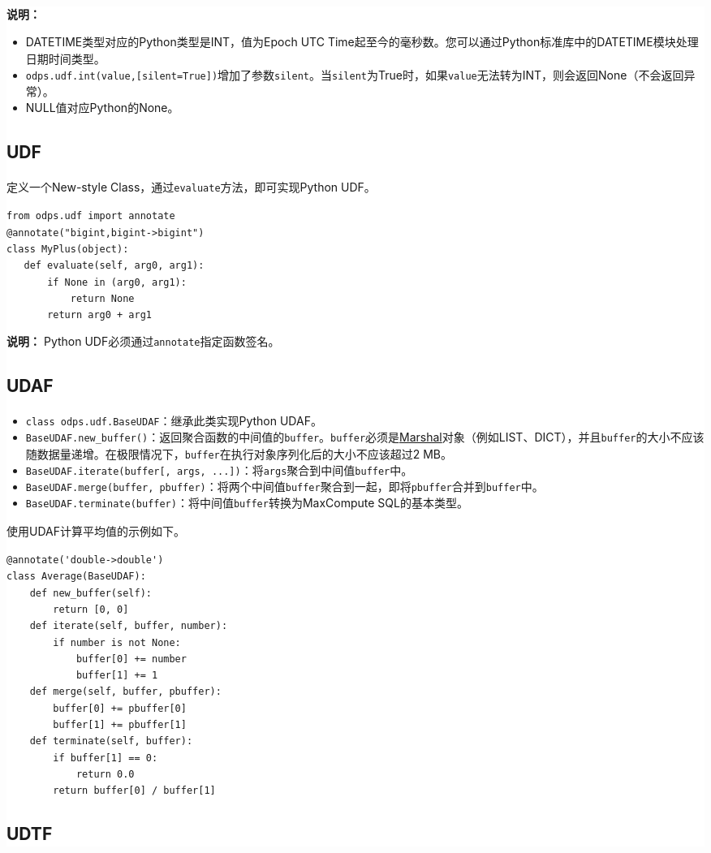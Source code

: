 **说明：**

-   DATETIME类型对应的Python类型是INT，值为Epoch UTC Time起至今的毫秒数。您可以通过Python标准库中的DATETIME模块处理日期时间类型。
-   `odps.udf.int(value,[silent=True])`增加了参数`silent`。当`silent`为True时，如果`value`无法转为INT，则会返回None（不会返回异常）。
-   NULL值对应Python的None。

## UDF

定义一个New-style Class，通过`evaluate`方法，即可实现Python UDF。

```
from odps.udf import annotate
@annotate("bigint,bigint->bigint")
class MyPlus(object):
   def evaluate(self, arg0, arg1):
       if None in (arg0, arg1):
           return None
       return arg0 + arg1
```

**说明：** Python UDF必须通过`annotate`指定函数签名。

## UDAF

-   `class odps.udf.BaseUDAF`：继承此类实现Python UDAF。
-   `BaseUDAF.new_buffer()`：返回聚合函数的中间值的`buffer`。`buffer`必须是[Marshal](https://docs.python.org/3.3/library/marshal.html#module-marshal)对象（例如LIST、DICT），并且`buffer`的大小不应该随数据量递增。在极限情况下，`buffer`在执行对象序列化后的大小不应该超过2 MB。
-   `BaseUDAF.iterate(buffer[, args, ...])`：将`args`聚合到中间值`buffer`中。
-   `BaseUDAF.merge(buffer, pbuffer)`：将两个中间值`buffer`聚合到一起，即将`pbuffer`合并到`buffer`中。
-   `BaseUDAF.terminate(buffer)`：将中间值`buffer`转换为MaxCompute SQL的基本类型。

使用UDAF计算平均值的示例如下。

```
@annotate('double->double')
class Average(BaseUDAF):
    def new_buffer(self):
        return [0, 0]
    def iterate(self, buffer, number):
        if number is not None:
            buffer[0] += number
            buffer[1] += 1
    def merge(self, buffer, pbuffer):
        buffer[0] += pbuffer[0]
        buffer[1] += pbuffer[1]
    def terminate(self, buffer):
        if buffer[1] == 0:
            return 0.0
        return buffer[0] / buffer[1]
```

## UDTF
